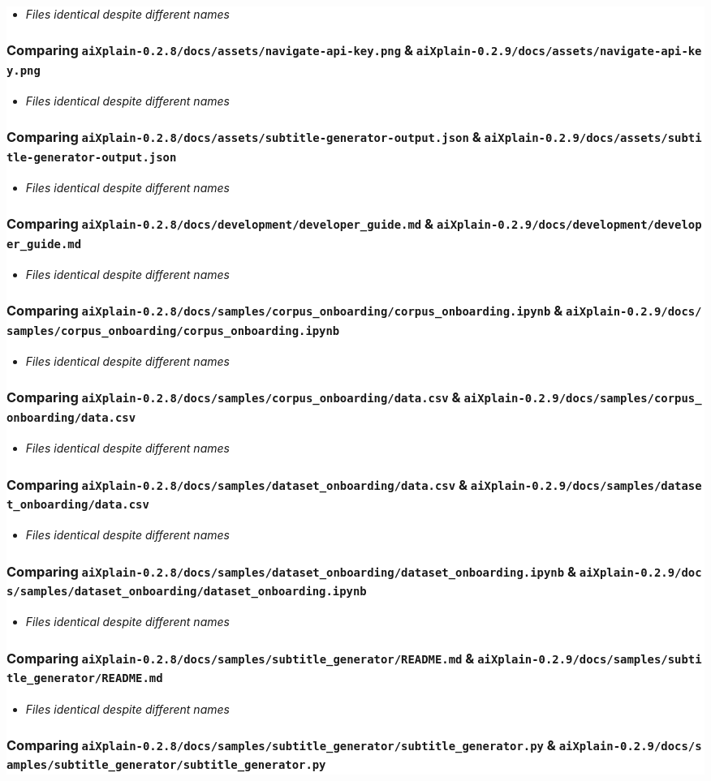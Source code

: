  * *Files identical despite different names*

### Comparing `aiXplain-0.2.8/docs/assets/navigate-api-key.png` & `aiXplain-0.2.9/docs/assets/navigate-api-key.png`

 * *Files identical despite different names*

### Comparing `aiXplain-0.2.8/docs/assets/subtitle-generator-output.json` & `aiXplain-0.2.9/docs/assets/subtitle-generator-output.json`

 * *Files identical despite different names*

### Comparing `aiXplain-0.2.8/docs/development/developer_guide.md` & `aiXplain-0.2.9/docs/development/developer_guide.md`

 * *Files identical despite different names*

### Comparing `aiXplain-0.2.8/docs/samples/corpus_onboarding/corpus_onboarding.ipynb` & `aiXplain-0.2.9/docs/samples/corpus_onboarding/corpus_onboarding.ipynb`

 * *Files identical despite different names*

### Comparing `aiXplain-0.2.8/docs/samples/corpus_onboarding/data.csv` & `aiXplain-0.2.9/docs/samples/corpus_onboarding/data.csv`

 * *Files identical despite different names*

### Comparing `aiXplain-0.2.8/docs/samples/dataset_onboarding/data.csv` & `aiXplain-0.2.9/docs/samples/dataset_onboarding/data.csv`

 * *Files identical despite different names*

### Comparing `aiXplain-0.2.8/docs/samples/dataset_onboarding/dataset_onboarding.ipynb` & `aiXplain-0.2.9/docs/samples/dataset_onboarding/dataset_onboarding.ipynb`

 * *Files identical despite different names*

### Comparing `aiXplain-0.2.8/docs/samples/subtitle_generator/README.md` & `aiXplain-0.2.9/docs/samples/subtitle_generator/README.md`

 * *Files identical despite different names*

### Comparing `aiXplain-0.2.8/docs/samples/subtitle_generator/subtitle_generator.py` & `aiXplain-0.2.9/docs/samples/subtitle_generator/subtitle_generator.py`

